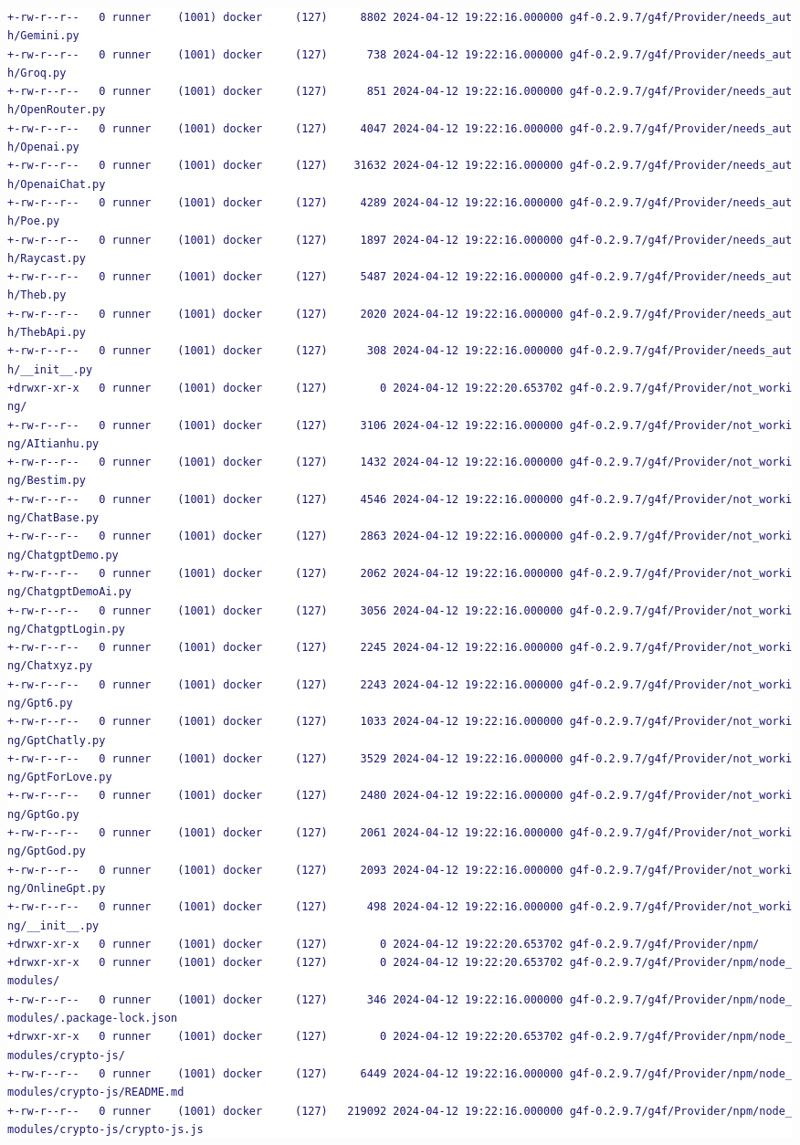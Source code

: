 ```diff
+-rw-r--r--   0 runner    (1001) docker     (127)     8802 2024-04-12 19:22:16.000000 g4f-0.2.9.7/g4f/Provider/needs_auth/Gemini.py
+-rw-r--r--   0 runner    (1001) docker     (127)      738 2024-04-12 19:22:16.000000 g4f-0.2.9.7/g4f/Provider/needs_auth/Groq.py
+-rw-r--r--   0 runner    (1001) docker     (127)      851 2024-04-12 19:22:16.000000 g4f-0.2.9.7/g4f/Provider/needs_auth/OpenRouter.py
+-rw-r--r--   0 runner    (1001) docker     (127)     4047 2024-04-12 19:22:16.000000 g4f-0.2.9.7/g4f/Provider/needs_auth/Openai.py
+-rw-r--r--   0 runner    (1001) docker     (127)    31632 2024-04-12 19:22:16.000000 g4f-0.2.9.7/g4f/Provider/needs_auth/OpenaiChat.py
+-rw-r--r--   0 runner    (1001) docker     (127)     4289 2024-04-12 19:22:16.000000 g4f-0.2.9.7/g4f/Provider/needs_auth/Poe.py
+-rw-r--r--   0 runner    (1001) docker     (127)     1897 2024-04-12 19:22:16.000000 g4f-0.2.9.7/g4f/Provider/needs_auth/Raycast.py
+-rw-r--r--   0 runner    (1001) docker     (127)     5487 2024-04-12 19:22:16.000000 g4f-0.2.9.7/g4f/Provider/needs_auth/Theb.py
+-rw-r--r--   0 runner    (1001) docker     (127)     2020 2024-04-12 19:22:16.000000 g4f-0.2.9.7/g4f/Provider/needs_auth/ThebApi.py
+-rw-r--r--   0 runner    (1001) docker     (127)      308 2024-04-12 19:22:16.000000 g4f-0.2.9.7/g4f/Provider/needs_auth/__init__.py
+drwxr-xr-x   0 runner    (1001) docker     (127)        0 2024-04-12 19:22:20.653702 g4f-0.2.9.7/g4f/Provider/not_working/
+-rw-r--r--   0 runner    (1001) docker     (127)     3106 2024-04-12 19:22:16.000000 g4f-0.2.9.7/g4f/Provider/not_working/AItianhu.py
+-rw-r--r--   0 runner    (1001) docker     (127)     1432 2024-04-12 19:22:16.000000 g4f-0.2.9.7/g4f/Provider/not_working/Bestim.py
+-rw-r--r--   0 runner    (1001) docker     (127)     4546 2024-04-12 19:22:16.000000 g4f-0.2.9.7/g4f/Provider/not_working/ChatBase.py
+-rw-r--r--   0 runner    (1001) docker     (127)     2863 2024-04-12 19:22:16.000000 g4f-0.2.9.7/g4f/Provider/not_working/ChatgptDemo.py
+-rw-r--r--   0 runner    (1001) docker     (127)     2062 2024-04-12 19:22:16.000000 g4f-0.2.9.7/g4f/Provider/not_working/ChatgptDemoAi.py
+-rw-r--r--   0 runner    (1001) docker     (127)     3056 2024-04-12 19:22:16.000000 g4f-0.2.9.7/g4f/Provider/not_working/ChatgptLogin.py
+-rw-r--r--   0 runner    (1001) docker     (127)     2245 2024-04-12 19:22:16.000000 g4f-0.2.9.7/g4f/Provider/not_working/Chatxyz.py
+-rw-r--r--   0 runner    (1001) docker     (127)     2243 2024-04-12 19:22:16.000000 g4f-0.2.9.7/g4f/Provider/not_working/Gpt6.py
+-rw-r--r--   0 runner    (1001) docker     (127)     1033 2024-04-12 19:22:16.000000 g4f-0.2.9.7/g4f/Provider/not_working/GptChatly.py
+-rw-r--r--   0 runner    (1001) docker     (127)     3529 2024-04-12 19:22:16.000000 g4f-0.2.9.7/g4f/Provider/not_working/GptForLove.py
+-rw-r--r--   0 runner    (1001) docker     (127)     2480 2024-04-12 19:22:16.000000 g4f-0.2.9.7/g4f/Provider/not_working/GptGo.py
+-rw-r--r--   0 runner    (1001) docker     (127)     2061 2024-04-12 19:22:16.000000 g4f-0.2.9.7/g4f/Provider/not_working/GptGod.py
+-rw-r--r--   0 runner    (1001) docker     (127)     2093 2024-04-12 19:22:16.000000 g4f-0.2.9.7/g4f/Provider/not_working/OnlineGpt.py
+-rw-r--r--   0 runner    (1001) docker     (127)      498 2024-04-12 19:22:16.000000 g4f-0.2.9.7/g4f/Provider/not_working/__init__.py
+drwxr-xr-x   0 runner    (1001) docker     (127)        0 2024-04-12 19:22:20.653702 g4f-0.2.9.7/g4f/Provider/npm/
+drwxr-xr-x   0 runner    (1001) docker     (127)        0 2024-04-12 19:22:20.653702 g4f-0.2.9.7/g4f/Provider/npm/node_modules/
+-rw-r--r--   0 runner    (1001) docker     (127)      346 2024-04-12 19:22:16.000000 g4f-0.2.9.7/g4f/Provider/npm/node_modules/.package-lock.json
+drwxr-xr-x   0 runner    (1001) docker     (127)        0 2024-04-12 19:22:20.653702 g4f-0.2.9.7/g4f/Provider/npm/node_modules/crypto-js/
+-rw-r--r--   0 runner    (1001) docker     (127)     6449 2024-04-12 19:22:16.000000 g4f-0.2.9.7/g4f/Provider/npm/node_modules/crypto-js/README.md
+-rw-r--r--   0 runner    (1001) docker     (127)   219092 2024-04-12 19:22:16.000000 g4f-0.2.9.7/g4f/Provider/npm/node_modules/crypto-js/crypto-js.js
```